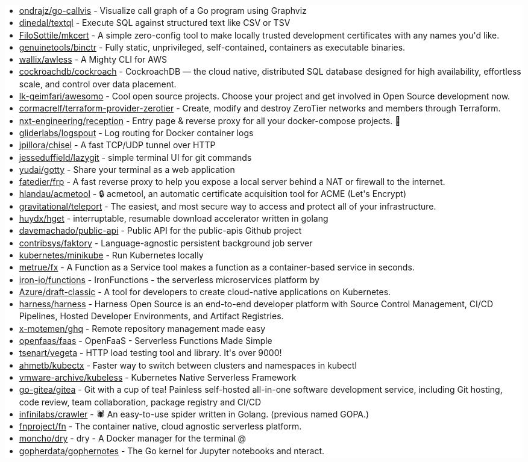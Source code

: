- [ondrajz/go-callvis](https://github.com/ondrajz/go-callvis) - Visualize call graph of a Go program using Graphviz
- [dinedal/textql](https://github.com/dinedal/textql) - Execute SQL against structured text like CSV or TSV
- [FiloSottile/mkcert](https://github.com/FiloSottile/mkcert) - A simple zero-config tool to make locally trusted development certificates with any names you'd like.
- [genuinetools/binctr](https://github.com/genuinetools/binctr) - Fully static, unprivileged, self-contained, containers as executable binaries.
- [wallix/awless](https://github.com/wallix/awless) - A Mighty CLI for AWS
- [cockroachdb/cockroach](https://github.com/cockroachdb/cockroach) - CockroachDB — the cloud native, distributed SQL database designed for high availability, effortless scale, and control over data placement.
- [lk-geimfari/awesomo](https://github.com/lk-geimfari/awesomo) - Cool open source projects. Choose your project and get involved in Open Source development now.
- [cormacrelf/terraform-provider-zerotier](https://github.com/cormacrelf/terraform-provider-zerotier) - Create, modify and destroy ZeroTier networks and members through Terraform.
- [nxt-engineering/reception](https://github.com/nxt-engineering/reception) - Entry page & reverse proxy for all your docker-compose projects. 🐳
- [gliderlabs/logspout](https://github.com/gliderlabs/logspout) - Log routing for Docker container logs
- [jpillora/chisel](https://github.com/jpillora/chisel) - A fast TCP/UDP tunnel over HTTP
- [jesseduffield/lazygit](https://github.com/jesseduffield/lazygit) - simple terminal UI for git commands
- [yudai/gotty](https://github.com/yudai/gotty) - Share your terminal as a web application
- [fatedier/frp](https://github.com/fatedier/frp) - A fast reverse proxy to help you expose a local server behind a NAT or firewall to the internet.
- [hlandau/acmetool](https://github.com/hlandau/acmetool) - :lock: acmetool, an automatic certificate acquisition tool for ACME (Let's Encrypt)
- [gravitational/teleport](https://github.com/gravitational/teleport) - The easiest, and most secure way to access and protect all of your infrastructure.
- [huydx/hget](https://github.com/huydx/hget) - interruptable, resumable download accelerator written in golang
- [davemachado/public-api](https://github.com/davemachado/public-api) - Public API for the public-apis Github project
- [contribsys/faktory](https://github.com/contribsys/faktory) - Language-agnostic persistent background job server
- [kubernetes/minikube](https://github.com/kubernetes/minikube) - Run Kubernetes locally
- [metrue/fx](https://github.com/metrue/fx) - A Function as a Service tool makes a function as a  container-based service in seconds.
- [iron-io/functions](https://github.com/iron-io/functions) - IronFunctions - the serverless microservices platform by
- [Azure/draft-classic](https://github.com/Azure/draft-classic) - A tool for developers to create cloud-native applications on Kubernetes.
- [harness/harness](https://github.com/harness/harness) - Harness Open Source is an end-to-end developer platform with Source Control Management, CI/CD Pipelines, Hosted Developer Environments, and Artifact Registries.
- [x-motemen/ghq](https://github.com/x-motemen/ghq) - Remote repository management made easy
- [openfaas/faas](https://github.com/openfaas/faas) - OpenFaaS - Serverless Functions Made Simple
- [tsenart/vegeta](https://github.com/tsenart/vegeta) - HTTP load testing tool and library. It's over 9000!
- [ahmetb/kubectx](https://github.com/ahmetb/kubectx) - Faster way to switch between clusters and namespaces in kubectl
- [vmware-archive/kubeless](https://github.com/vmware-archive/kubeless) - Kubernetes Native Serverless Framework
- [go-gitea/gitea](https://github.com/go-gitea/gitea) - Git with a cup of tea! Painless self-hosted all-in-one software development service, including Git hosting, code review, team collaboration, package registry and CI/CD
- [infinilabs/crawler](https://github.com/infinilabs/crawler) - 🕷️ An easy-to-use spider written in Golang. (previous named GOPA.)
- [fnproject/fn](https://github.com/fnproject/fn) - The container native, cloud agnostic serverless platform.
- [moncho/dry](https://github.com/moncho/dry) - dry - A Docker manager for the terminal @
- [gopherdata/gophernotes](https://github.com/gopherdata/gophernotes) - The Go kernel for Jupyter notebooks and nteract.
